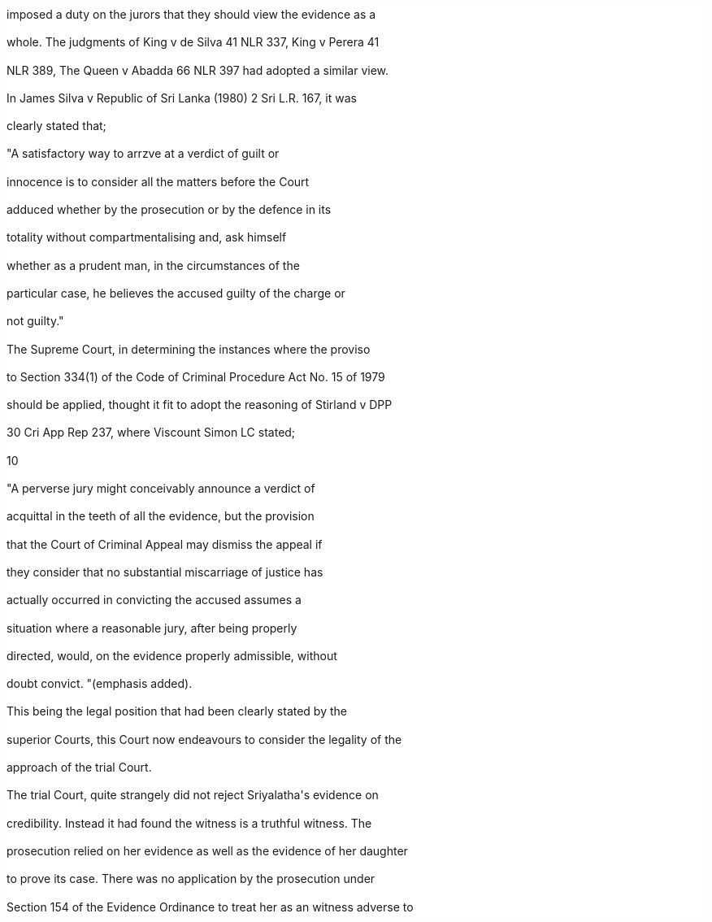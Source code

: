 imposed a duty on the jurors that they should view the evidence as a

whole. The judgments of King v de Silva 41 NLR 337, King v Perera 41

NLR 389, The Queen v Abadda 66 NLR 397 had adopted a similar view.

In James Silva v Republic of Sri Lanka (1980) 2 Sri L.R. 167, it was

clearly stated that;

"A satisfactory way to arrzve at a verdict of guilt or

innocence is to consider all the matters before the Court

adduced whether by the prosecution or by the defence in its

totality without compartmentalising and, ask himself

whether as a prudent man, in the circumstances of the

particular case, he believes the accused guilty of the charge or

not guilty."

The Supreme Court, in determining the instances where the proviso

to Section 334(1) of the Code of Criminal Procedure Act No. 15 of 1979

should be applied, thought it fit to adopt the reasoning of Stirland v DPP

30 Cri App Rep 237, where Viscount Simon LC stated;

10

"A perverse jury might conceivably announce a verdict of

acquittal in the teeth of all the evidence, but the provision

that the Court of Criminal Appeal may dismiss the appeal if

they consider that no substantial miscarriage of justice has

actually occurred in convicting the accused assumes a

situation where a reasonable jury, after being properly

directed, would, on the evidence properly admissible, without

doubt convict. "(emphasis added).

This being the legal position that had been clearly stated by the

superior Courts, this Court now endeavours to consider the legality of the

approach of the trial Court.

The trial Court, quite strangely did not reject Sriyalatha's evidence on

credibility. Instead it had found the witness is a truthful witness. The

prosecution relied on her evidence as well as the evidence of her daughter

to prove its case. There was no application by the prosecution under

Section 154 of the Evidence Ordinance to treat her as an witness adverse to
